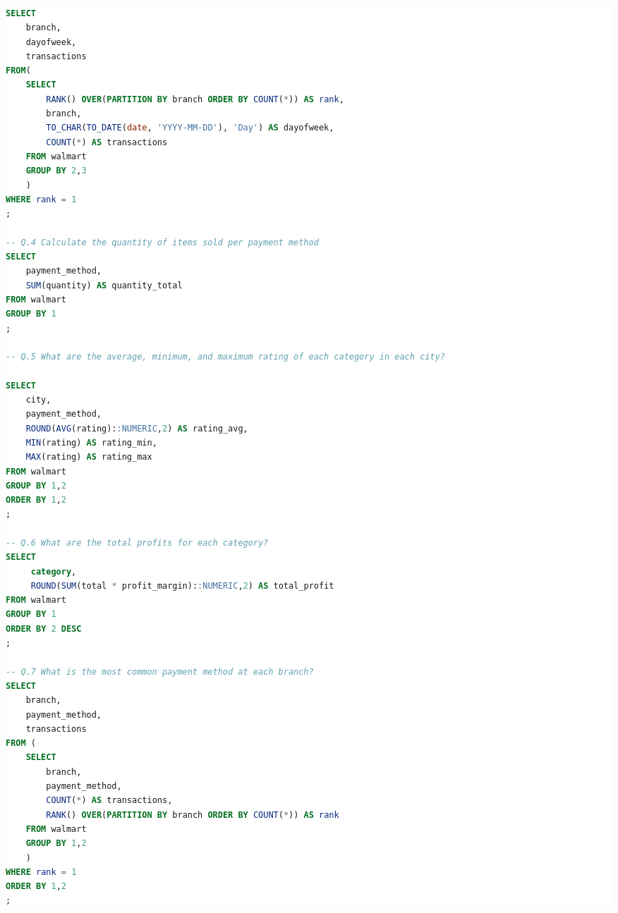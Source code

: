 ```sql
SELECT
	branch, 
	dayofweek,
	transactions
FROM(
	SELECT 
		RANK() OVER(PARTITION BY branch ORDER BY COUNT(*)) AS rank,
		branch, 
		TO_CHAR(TO_DATE(date, 'YYYY-MM-DD'), 'Day') AS dayofweek,
		COUNT(*) AS transactions
	FROM walmart
	GROUP BY 2,3
	)
WHERE rank = 1
;

-- Q.4 Calculate the quantity of items sold per payment method 
SELECT 
	payment_method,
	SUM(quantity) AS quantity_total
FROM walmart
GROUP BY 1
;

-- Q.5 What are the average, minimum, and maximum rating of each category in each city?

SELECT 
	city,
	payment_method,
	ROUND(AVG(rating)::NUMERIC,2) AS rating_avg,
	MIN(rating) AS rating_min,
	MAX(rating) AS rating_max
FROM walmart
GROUP BY 1,2
ORDER BY 1,2
;

-- Q.6 What are the total profits for each category?
SELECT
	 category,
	 ROUND(SUM(total * profit_margin)::NUMERIC,2) AS total_profit
FROM walmart
GROUP BY 1
ORDER BY 2 DESC
;

-- Q.7 What is the most common payment method at each branch?
SELECT
	branch,
	payment_method,
	transactions
FROM (
	SELECT 
		branch,
		payment_method,
		COUNT(*) AS transactions,
		RANK() OVER(PARTITION BY branch ORDER BY COUNT(*)) AS rank
	FROM walmart
	GROUP BY 1,2
	)
WHERE rank = 1
ORDER BY 1,2
;
```
